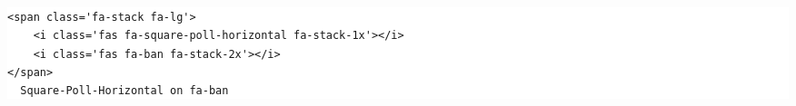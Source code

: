     <span class='fa-stack fa-lg'>
        <i class='fas fa-square-poll-horizontal fa-stack-1x'></i>
        <i class='fas fa-ban fa-stack-2x'></i>
    </span>
      Square-Poll-Horizontal on fa-ban
</div>
</div>

